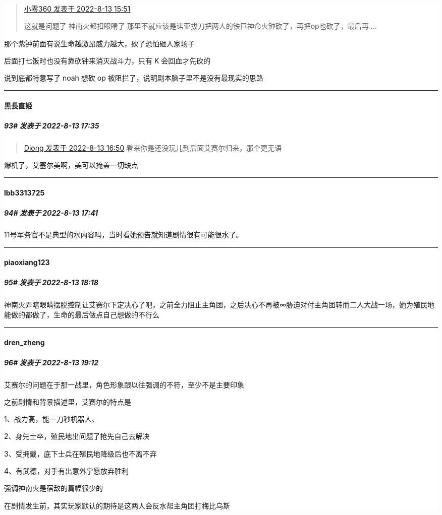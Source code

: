 <blockquote><a href="httphttps://bbs.saraba1st.com/2b/forum.php?mod=redirect&amp;goto=findpost&amp;pid=57048049&amp;ptid=2086559" target="_blank">小零360 发表于 2022-8-13 15:51</a>

这就是问题了 神南火都扣眼睛了 那里不就应该是诺亚拔刀把两人的铁巨神命火钟砍了，再把op也砍了，最后再 ...</blockquote>
那个紫钟前面有说生命越激昂威力越大，砍了恐怕砸人家场子

后面打七饭时也没有靠砍钟来消灭战斗力，只有 K 会回血才先砍的

说到底都特意写了 noah 想砍 op 被阻拦了，说明剧本脑子里不是没有最现实的思路



*****

####  黒長直姫  
##### 93#       发表于 2022-8-13 17:35

<blockquote><a href="httphttps://bbs.saraba1st.com/2b/forum.php?mod=redirect&amp;goto=findpost&amp;pid=57048537&amp;ptid=2086559" target="_blank">Diong 发表于 2022-8-13 16:50</a>
看来你是还没玩儿到后面艾赛尔归来，那个更无语</blockquote>
爆机了，艾塞尔美啊，美可以掩盖一切缺点

*****

####  lbb3313725  
##### 94#       发表于 2022-8-13 17:41

11号军务官不是典型的水内容吗，当时看她预告就知道剧情很有可能很水了。



*****

####  piaoxiang123  
##### 95#       发表于 2022-8-13 18:18

神南火弄瞎眼睛摆脱控制让艾赛尔下定决心了吧，之前全力阻止主角团，之后决心不再被∞胁迫对付主角团转而二人大战一场，她为殖民地能做的都做了，生命的最后做点自己想做的不行么



*****

####  dren_zheng  
##### 96#       发表于 2022-8-13 19:12

艾赛尔的问题在于那一战里，角色形象跟以往强调的不符，至少不是主要印象

之前剧情和背景描述里，艾赛尔的特点是

1、战力高，能一刀秒机器人、

2、身先士卒，殖民地出问题了抢先自己去解决

3、受拥戴，底下士兵在殖民地降级后也不离不弃

4、有武德，对手有出意外宁愿放弃胜利

强调神南火是宿敌的篇幅很少的

在剧情发生前，其实玩家默认的期待是这两人会反水帮主角团打梅比乌斯

